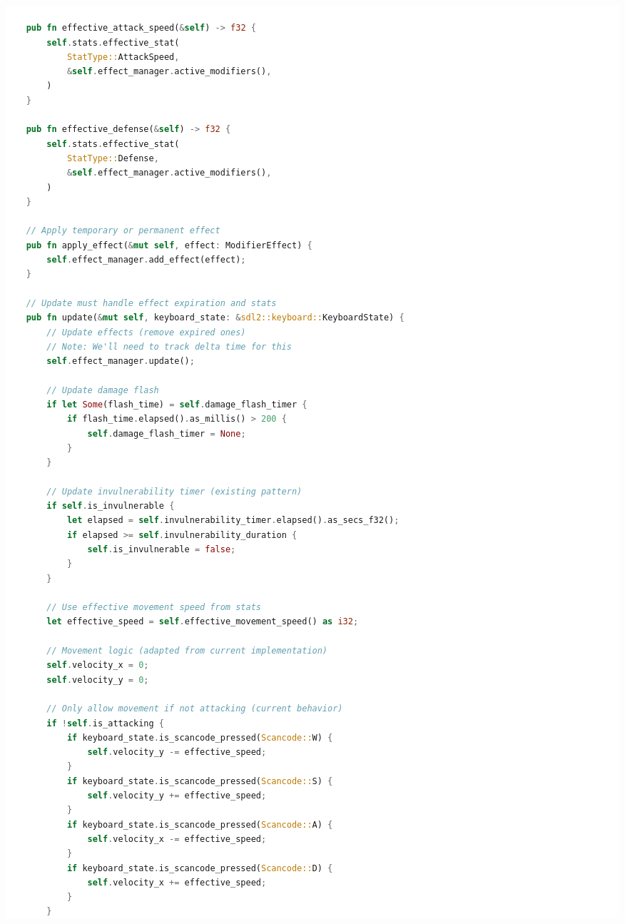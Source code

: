 ```rust

    pub fn effective_attack_speed(&self) -> f32 {
        self.stats.effective_stat(
            StatType::AttackSpeed,
            &self.effect_manager.active_modifiers(),
        )
    }

    pub fn effective_defense(&self) -> f32 {
        self.stats.effective_stat(
            StatType::Defense,
            &self.effect_manager.active_modifiers(),
        )
    }

    // Apply temporary or permanent effect
    pub fn apply_effect(&mut self, effect: ModifierEffect) {
        self.effect_manager.add_effect(effect);
    }

    // Update must handle effect expiration and stats
    pub fn update(&mut self, keyboard_state: &sdl2::keyboard::KeyboardState) {
        // Update effects (remove expired ones)
        // Note: We'll need to track delta time for this
        self.effect_manager.update();

        // Update damage flash
        if let Some(flash_time) = self.damage_flash_timer {
            if flash_time.elapsed().as_millis() > 200 {
                self.damage_flash_timer = None;
            }
        }

        // Update invulnerability timer (existing pattern)
        if self.is_invulnerable {
            let elapsed = self.invulnerability_timer.elapsed().as_secs_f32();
            if elapsed >= self.invulnerability_duration {
                self.is_invulnerable = false;
            }
        }

        // Use effective movement speed from stats
        let effective_speed = self.effective_movement_speed() as i32;

        // Movement logic (adapted from current implementation)
        self.velocity_x = 0;
        self.velocity_y = 0;

        // Only allow movement if not attacking (current behavior)
        if !self.is_attacking {
            if keyboard_state.is_scancode_pressed(Scancode::W) {
                self.velocity_y -= effective_speed;
            }
            if keyboard_state.is_scancode_pressed(Scancode::S) {
                self.velocity_y += effective_speed;
            }
            if keyboard_state.is_scancode_pressed(Scancode::A) {
                self.velocity_x -= effective_speed;
            }
            if keyboard_state.is_scancode_pressed(Scancode::D) {
                self.velocity_x += effective_speed;
            }
        }
```